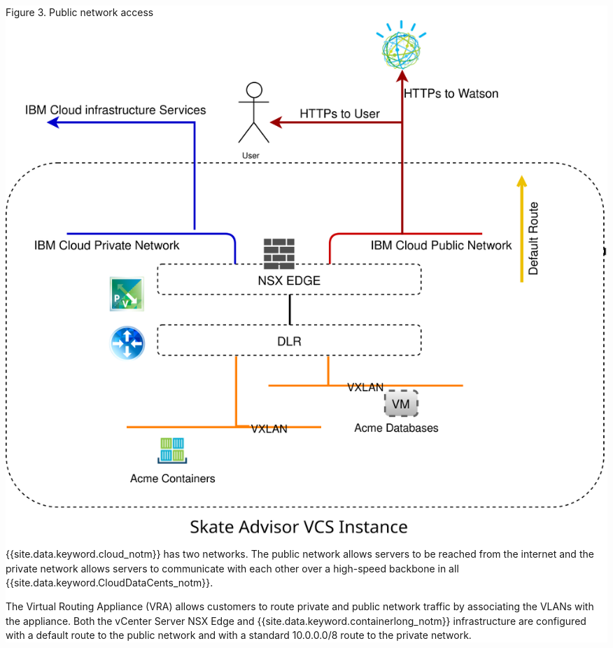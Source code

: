 Figure 3. Public network access</br>
![Public network access](vcscar-network.svg)

{{site.data.keyword.cloud_notm}} has two networks. The public network allows servers to be
reached from the internet and the private network allows servers to
communicate with each other over a high-speed backbone in all {{site.data.keyword.CloudDataCents_notm}}.

The Virtual Routing Appliance (VRA) allows customers to route private
and public network traffic by associating the VLANs with the appliance.
Both the vCenter Server NSX Edge and {{site.data.keyword.containerlong_notm}} infrastructure are configured
with a default route to the public network and with a standard
10.0.0.0/8 route to the private network.
